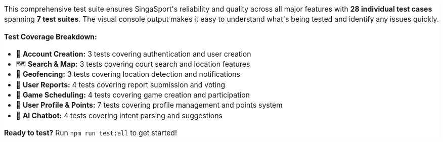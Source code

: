 This comprehensive test suite ensures SingaSport's reliability and quality across all major features with **28 individual test cases** spanning **7 test suites**. The visual console output makes it easy to understand what's being tested and identify any issues quickly.

**Test Coverage Breakdown:**
- 🔐 **Account Creation:** 3 tests covering authentication and user creation
- 🗺️ **Search & Map:** 3 tests covering court search and location features  
- 📍 **Geofencing:** 3 tests covering location detection and notifications
- 📝 **User Reports:** 4 tests covering report submission and voting
- 🏀 **Game Scheduling:** 4 tests covering game creation and participation
- 👤 **User Profile & Points:** 7 tests covering profile management and points system
- 🤖 **AI Chatbot:** 4 tests covering intent parsing and suggestions

**Ready to test?** Run `npm run test:all` to get started! 